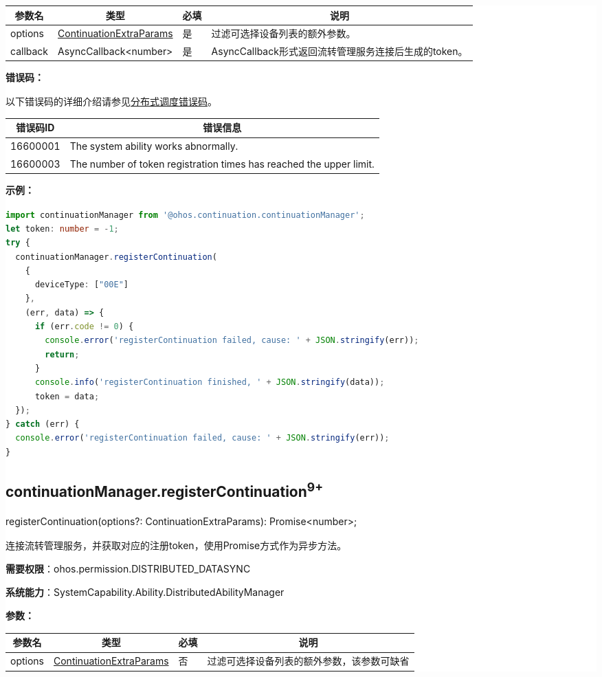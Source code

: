   | 参数名 | 类型 | 必填 | 说明 |
  | -------- | -------- | -------- | -------- |
  | options | [ContinuationExtraParams](js-apis-continuation-continuationExtraParams.md) | 是 | 过滤可选择设备列表的额外参数。 |
  | callback | AsyncCallback\<number> | 是 | AsyncCallback形式返回流转管理服务连接后生成的token。 |

**错误码：**

以下错误码的详细介绍请参见[分布式调度错误码](../errorcodes/errorcode-DistributedSchedule.md)。

| 错误码ID | 错误信息 |
| ------- | -------------------------------------------- |
| 16600001 | The system ability works abnormally. |
| 16600003 | The number of token registration times has reached the upper limit. |

**示例：**

  ```ts
  import continuationManager from '@ohos.continuation.continuationManager';
  let token: number = -1;
  try {
    continuationManager.registerContinuation(
      {
        deviceType: ["00E"]
      },
      (err, data) => {
        if (err.code != 0) {
          console.error('registerContinuation failed, cause: ' + JSON.stringify(err));
          return;
        }
        console.info('registerContinuation finished, ' + JSON.stringify(data));
        token = data;
    });
  } catch (err) {
    console.error('registerContinuation failed, cause: ' + JSON.stringify(err));
  }
  ```

## continuationManager.registerContinuation<sup>9+</sup>

registerContinuation(options?: ContinuationExtraParams): Promise\<number>;

连接流转管理服务，并获取对应的注册token，使用Promise方式作为异步方法。

**需要权限**：ohos.permission.DISTRIBUTED_DATASYNC

**系统能力**：SystemCapability.Ability.DistributedAbilityManager

**参数：**

  | 参数名 | 类型 | 必填 | 说明 |
  | -------- | -------- | -------- | -------- |
  | options | [ContinuationExtraParams](js-apis-continuation-continuationExtraParams.md) | 否 | 过滤可选择设备列表的额外参数，该参数可缺省|

